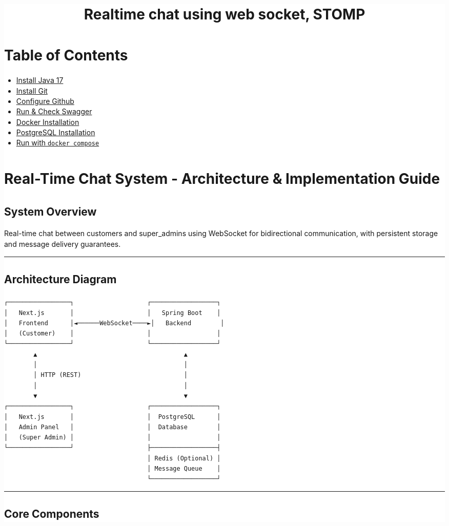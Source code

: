 <div align="center">
  <h1>Realtime chat using web socket, STOMP</h1>
</div>

# Table of Contents

- [Install Java 17](#java-17-installation)
- [Install Git](#git-installation)
- [Configure Github](#clone-the-project-using-github-token)
- [Run & Check Swagger](#run-application-and-check-on-browser)
- [Docker Installation](#docker-installation)
- [PostgreSQL Installation](#postgresql-installation)
- [Run with `docker compose`](#run-application-using-docker-compose)

# Real-Time Chat System - Architecture & Implementation Guide

## System Overview

Real-time chat between customers and super_admins using WebSocket for bidirectional communication, with persistent storage and message delivery guarantees.

---

## Architecture Diagram

```
┌─────────────────┐                    ┌──────────────────┐
│   Next.js       │                    │   Spring Boot    │
│   Frontend      │◄──────WebSocket────►│   Backend        │
│   (Customer)    │                    │                  │
└─────────────────┘                    └──────────────────┘
        ▲                                        ▲
        │                                        │
        │ HTTP (REST)                            │
        │                                        │
        ▼                                        ▼
┌─────────────────┐                    ┌──────────────────┐
│   Next.js       │                    │  PostgreSQL      │
│   Admin Panel   │                    │  Database        │
│   (Super Admin) │                    │                  │
└─────────────────┘                    ├──────────────────┤
                                       │ Redis (Optional) │
                                       │ Message Queue    │
                                       └──────────────────┘
```

---

## Core Components
